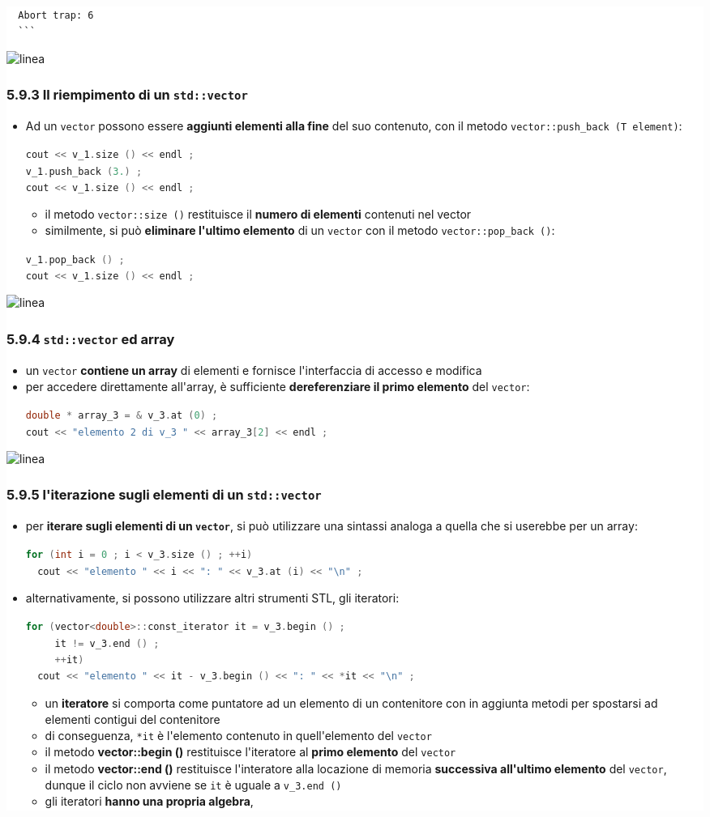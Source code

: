       Abort trap: 6
      ```

![linea](../immagini/linea.png)

### 5.9.3 Il riempimento di un ```std::vector```

  * Ad un ```vector``` possono essere **aggiunti elementi alla fine** del suo contenuto,
    con il metodo ```vector::push_back (T element)```:
    ```cpp
    cout << v_1.size () << endl ;
    v_1.push_back (3.) ;
    cout << v_1.size () << endl ;
    ```
    * il metodo ```vector::size ()``` restituisce il **numero di elementi** contenuti nel vector
    * similmente,
      si può **eliminare l'ultimo elemento** di un ```vector```
      con il metodo ```vector::pop_back ()```:
    ```cpp
    v_1.pop_back () ;
    cout << v_1.size () << endl ;
    ```

![linea](../immagini/linea.png)

### 5.9.4 ```std::vector``` ed array

  * un ```vector``` **contiene un array** di elementi e fornisce l'interfaccia di accesso
    e modifica
  * per accedere direttamente all'array, è sufficiente **dereferenziare il primo elemento** del ```vector```:
    ```cpp
    double * array_3 = & v_3.at (0) ;
    cout << "elemento 2 di v_3 " << array_3[2] << endl ;
    ```

![linea](../immagini/linea.png)

### 5.9.5 l'iterazione sugli elementi di un ```std::vector```

  * per **iterare sugli elementi di un ```vector```**,
    si può utilizzare una sintassi analoga a quella che si userebbe per un array:
    ```cpp
    for (int i = 0 ; i < v_3.size () ; ++i)
      cout << "elemento " << i << ": " << v_3.at (i) << "\n" ;
    ```
  * alternativamente, si possono utilizzare altri strumenti STL,
    gli iteratori:
    ```cpp
    for (vector<double>::const_iterator it = v_3.begin () ;
         it != v_3.end () ;
         ++it)
      cout << "elemento " << it - v_3.begin () << ": " << *it << "\n" ;
    ```
    * un **iteratore** si comporta come puntatore ad un elemento di un contenitore
      con in aggiunta metodi per spostarsi ad elementi contigui del contenitore
    * di conseguenza, ```*it``` è l'elemento contenuto in quell'elemento del ```vector```  
    * il metodo **vector::begin ()**
      restituisce l'iteratore al **primo elemento** del ```vector```
    * il metodo **vector::end ()** restituisce l'interatore alla locazione di memoria
      **successiva all'ultimo elemento** del ```vector```,
      dunque il ciclo non avviene se ```it``` è uguale a ```v_3.end ()```
    * gli iteratori **hanno una propria algebra**,